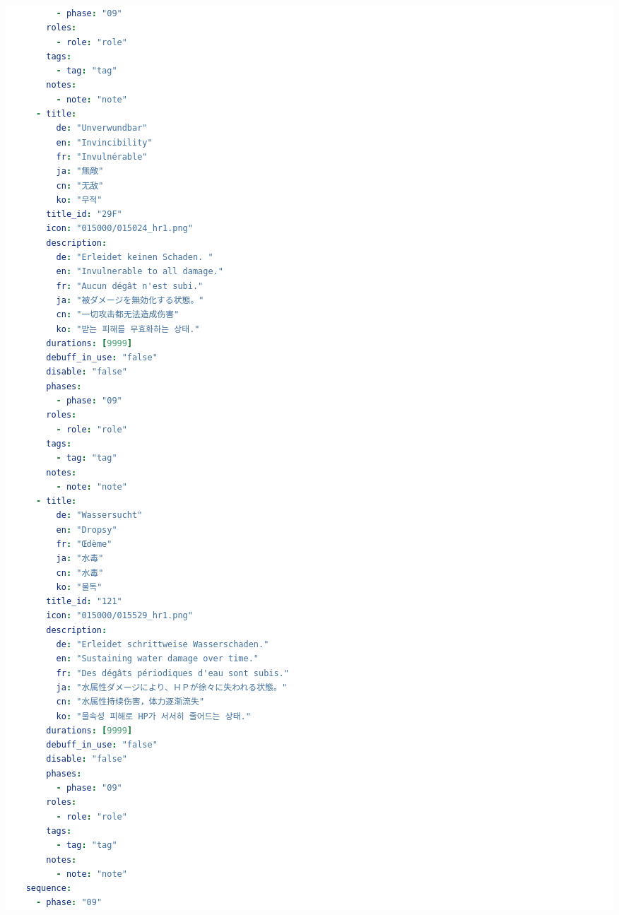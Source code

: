```yaml
          - phase: "09"
        roles:
          - role: "role"
        tags:
          - tag: "tag"
        notes:
          - note: "note"
      - title:
          de: "Unverwundbar"
          en: "Invincibility"
          fr: "Invulnérable"
          ja: "無敵"
          cn: "无敌"
          ko: "무적"
        title_id: "29F"
        icon: "015000/015024_hr1.png"
        description:
          de: "Erleidet keinen Schaden. "
          en: "Invulnerable to all damage."
          fr: "Aucun dégât n'est subi."
          ja: "被ダメージを無効化する状態。"
          cn: "一切攻击都无法造成伤害"
          ko: "받는 피해를 무효화하는 상태."
        durations: [9999]
        debuff_in_use: "false"
        disable: "false"
        phases:
          - phase: "09"
        roles:
          - role: "role"
        tags:
          - tag: "tag"
        notes:
          - note: "note"
      - title:
          de: "Wassersucht"
          en: "Dropsy"
          fr: "Œdème"
          ja: "水毒"
          cn: "水毒"
          ko: "물독"
        title_id: "121"
        icon: "015000/015529_hr1.png"
        description:
          de: "Erleidet schrittweise Wasserschaden."
          en: "Sustaining water damage over time."
          fr: "Des dégâts périodiques d'eau sont subis."
          ja: "水属性ダメージにより、ＨＰが徐々に失われる状態。"
          cn: "水属性持续伤害，体力逐渐流失"
          ko: "물속성 피해로 HP가 서서히 줄어드는 상태."
        durations: [9999]
        debuff_in_use: "false"
        disable: "false"
        phases:
          - phase: "09"
        roles:
          - role: "role"
        tags:
          - tag: "tag"
        notes:
          - note: "note"
    sequence:
      - phase: "09"
```
